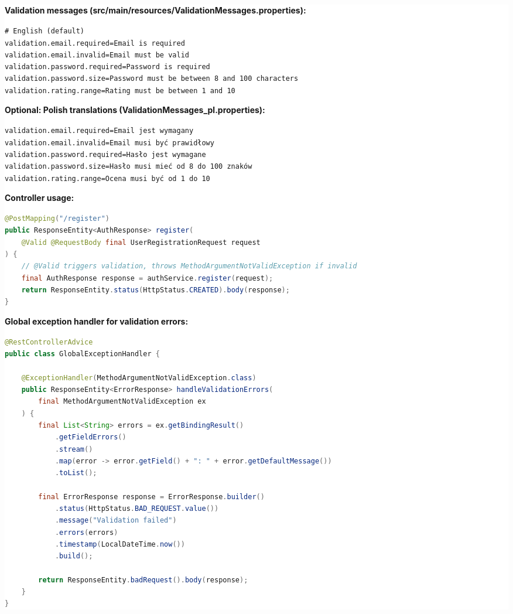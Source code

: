 **Validation messages (src/main/resources/ValidationMessages.properties):**
```properties
# English (default)
validation.email.required=Email is required
validation.email.invalid=Email must be valid
validation.password.required=Password is required
validation.password.size=Password must be between 8 and 100 characters
validation.rating.range=Rating must be between 1 and 10
```

**Optional: Polish translations (ValidationMessages_pl.properties):**
```properties
validation.email.required=Email jest wymagany
validation.email.invalid=Email musi być prawidłowy
validation.password.required=Hasło jest wymagane
validation.password.size=Hasło musi mieć od 8 do 100 znaków
validation.rating.range=Ocena musi być od 1 do 10
```

**Controller usage:**
```java
@PostMapping("/register")
public ResponseEntity<AuthResponse> register(
    @Valid @RequestBody final UserRegistrationRequest request
) {
    // @Valid triggers validation, throws MethodArgumentNotValidException if invalid
    final AuthResponse response = authService.register(request);
    return ResponseEntity.status(HttpStatus.CREATED).body(response);
}
```

**Global exception handler for validation errors:**
```java
@RestControllerAdvice
public class GlobalExceptionHandler {

    @ExceptionHandler(MethodArgumentNotValidException.class)
    public ResponseEntity<ErrorResponse> handleValidationErrors(
        final MethodArgumentNotValidException ex
    ) {
        final List<String> errors = ex.getBindingResult()
            .getFieldErrors()
            .stream()
            .map(error -> error.getField() + ": " + error.getDefaultMessage())
            .toList();

        final ErrorResponse response = ErrorResponse.builder()
            .status(HttpStatus.BAD_REQUEST.value())
            .message("Validation failed")
            .errors(errors)
            .timestamp(LocalDateTime.now())
            .build();

        return ResponseEntity.badRequest().body(response);
    }
}
```
